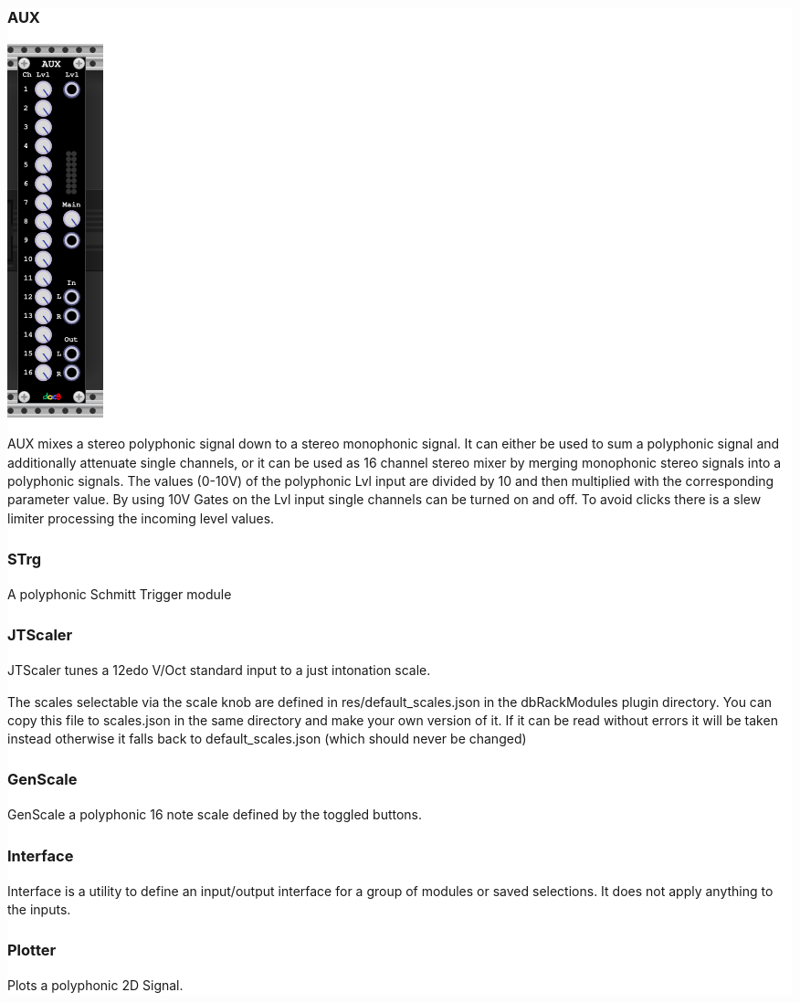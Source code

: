 ### AUX
![](images/AUX.png?raw=true)

AUX mixes a stereo polyphonic signal down to a stereo monophonic signal. It can either be used to sum a polyphonic signal
and additionally attenuate single channels, or it can be used as 16 channel stereo mixer by merging monophonic stereo signals
into a polyphonic signals.
The values (0-10V) of the polyphonic Lvl input are divided by 10 and then multiplied with the corresponding parameter value.
By using 10V Gates on the Lvl input single channels can be turned on and off. 
To avoid clicks there is a slew limiter processing the incoming level values.

### STrg
A polyphonic Schmitt Trigger module

### JTScaler

JTScaler tunes a 12edo V/Oct standard input to a just intonation scale.

The scales selectable via the scale knob are defined  in res/default_scales.json in the dbRackModules plugin directory.
You can copy this file to scales.json in the same directory and make your own version of it.
If it can be read without errors it will be taken instead otherwise it falls back to default_scales.json
(which should never be changed)

### GenScale
GenScale a polyphonic 16 note scale defined by the toggled buttons.

### Interface

Interface is a utility to define an input/output interface for a group of modules or saved selections.
It does not apply anything to the inputs.

### Plotter
Plots a polyphonic 2D Signal.
